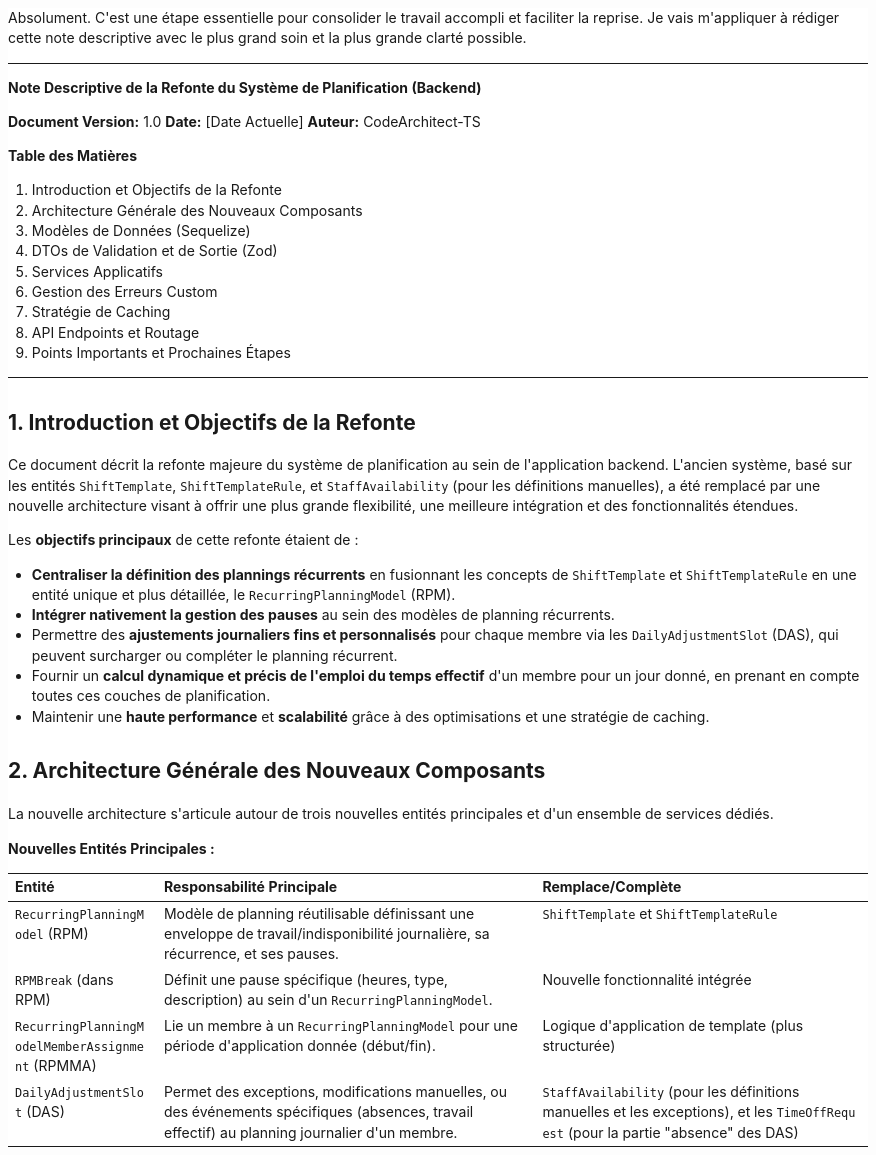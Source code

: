 Absolument. C'est une étape essentielle pour consolider le travail accompli et faciliter la reprise. Je vais m'appliquer à rédiger cette note descriptive avec le plus grand soin et la plus grande clarté possible.

---

**Note Descriptive de la Refonte du Système de Planification (Backend)**

**Document Version:** 1.0
**Date:** [Date Actuelle]
**Auteur:** CodeArchitect-TS

**Table des Matières**

1.  Introduction et Objectifs de la Refonte
2.  Architecture Générale des Nouveaux Composants
3.  Modèles de Données (Sequelize)
4.  DTOs de Validation et de Sortie (Zod)
5.  Services Applicatifs
6.  Gestion des Erreurs Custom
7.  Stratégie de Caching
8.  API Endpoints et Routage
9.  Points Importants et Prochaines Étapes

---

## 1. Introduction et Objectifs de la Refonte

Ce document décrit la refonte majeure du système de planification au sein de l'application backend. L'ancien système, basé sur les entités `ShiftTemplate`, `ShiftTemplateRule`, et `StaffAvailability` (pour les définitions manuelles), a été remplacé par une nouvelle architecture visant à offrir une plus grande flexibilité, une meilleure intégration et des fonctionnalités étendues.

Les **objectifs principaux** de cette refonte étaient de :

*   **Centraliser la définition des plannings récurrents** en fusionnant les concepts de `ShiftTemplate` et `ShiftTemplateRule` en une entité unique et plus détaillée, le `RecurringPlanningModel` (RPM).
*   **Intégrer nativement la gestion des pauses** au sein des modèles de planning récurrents.
*   Permettre des **ajustements journaliers fins et personnalisés** pour chaque membre via les `DailyAdjustmentSlot` (DAS), qui peuvent surcharger ou compléter le planning récurrent.
*   Fournir un **calcul dynamique et précis de l'emploi du temps effectif** d'un membre pour un jour donné, en prenant en compte toutes ces couches de planification.
*   Maintenir une **haute performance** et **scalabilité** grâce à des optimisations et une stratégie de caching.

## 2. Architecture Générale des Nouveaux Composants

La nouvelle architecture s'articule autour de trois nouvelles entités principales et d'un ensemble de services dédiés.

**Nouvelles Entités Principales :**

| Entité                               | Responsabilité Principale                                                                                                     | Remplace/Complète                                   |
| :----------------------------------- | :---------------------------------------------------------------------------------------------------------------------------- | :-------------------------------------------------- |
| `RecurringPlanningModel` (RPM)       | Modèle de planning réutilisable définissant une enveloppe de travail/indisponibilité journalière, sa récurrence, et ses pauses. | `ShiftTemplate` et `ShiftTemplateRule`              |
| `RPMBreak` (dans RPM)                | Définit une pause spécifique (heures, type, description) au sein d'un `RecurringPlanningModel`.                               | Nouvelle fonctionnalité intégrée                    |
| `RecurringPlanningModelMemberAssignment` (RPMMA) | Lie un membre à un `RecurringPlanningModel` pour une période d'application donnée (début/fin).                          | Logique d'application de template (plus structurée) |
| `DailyAdjustmentSlot` (DAS)        | Permet des exceptions, modifications manuelles, ou des événements spécifiques (absences, travail effectif) au planning journalier d'un membre. | `StaffAvailability` (pour les définitions manuelles et les exceptions), et les `TimeOffRequest` (pour la partie "absence" des DAS) |
